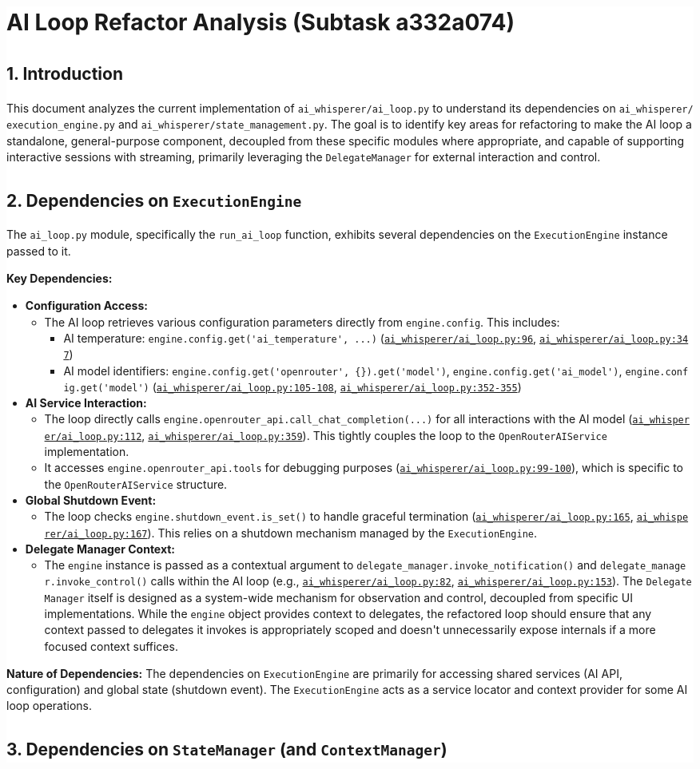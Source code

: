 # AI Loop Refactor Analysis (Subtask a332a074)

## 1. Introduction

This document analyzes the current implementation of `ai_whisperer/ai_loop.py` to understand its dependencies on `ai_whisperer/execution_engine.py` and `ai_whisperer/state_management.py`. The goal is to identify key areas for refactoring to make the AI loop a standalone, general-purpose component, decoupled from these specific modules where appropriate, and capable of supporting interactive sessions with streaming, primarily leveraging the `DelegateManager` for external interaction and control.

## 2. Dependencies on `ExecutionEngine`

The `ai_loop.py` module, specifically the `run_ai_loop` function, exhibits several dependencies on the `ExecutionEngine` instance passed to it.

**Key Dependencies:**

* **Configuration Access:**
  * The AI loop retrieves various configuration parameters directly from `engine.config`. This includes:
    * AI temperature: `engine.config.get('ai_temperature', ...)` ([`ai_whisperer/ai_loop.py:96`](ai_whisperer/ai_loop.py:96), [`ai_whisperer/ai_loop.py:347`](ai_whisperer/ai_loop.py:347))
    * AI model identifiers: `engine.config.get('openrouter', {}).get('model')`, `engine.config.get('ai_model')`, `engine.config.get('model')` ([`ai_whisperer/ai_loop.py:105-108`](ai_whisperer/ai_loop.py:105-108), [`ai_whisperer/ai_loop.py:352-355`](ai_whisperer/ai_loop.py:352-355))
* **AI Service Interaction:**
  * The loop directly calls `engine.openrouter_api.call_chat_completion(...)` for all interactions with the AI model ([`ai_whisperer/ai_loop.py:112`](ai_whisperer/ai_loop.py:112), [`ai_whisperer/ai_loop.py:359`](ai_whisperer/ai_loop.py:359)). This tightly couples the loop to the `OpenRouterAIService` implementation.
  * It accesses `engine.openrouter_api.tools` for debugging purposes ([`ai_whisperer/ai_loop.py:99-100`](ai_whisperer/ai_loop.py:99-100)), which is specific to the `OpenRouterAIService` structure.
* **Global Shutdown Event:**
  * The loop checks `engine.shutdown_event.is_set()` to handle graceful termination ([`ai_whisperer/ai_loop.py:165`](ai_whisperer/ai_loop.py:165), [`ai_whisperer/ai_loop.py:167`](ai_whisperer/ai_loop.py:167)). This relies on a shutdown mechanism managed by the `ExecutionEngine`.
* **Delegate Manager Context:**
  * The `engine` instance is passed as a contextual argument to `delegate_manager.invoke_notification()` and `delegate_manager.invoke_control()` calls within the AI loop (e.g., [`ai_whisperer/ai_loop.py:82`](ai_whisperer/ai_loop.py:82), [`ai_whisperer/ai_loop.py:153`](ai_whisperer/ai_loop.py:153)). The `DelegateManager` itself is designed as a system-wide mechanism for observation and control, decoupled from specific UI implementations. While the `engine` object provides context to delegates, the refactored loop should ensure that any context passed to delegates it invokes is appropriately scoped and doesn't unnecessarily expose internals if a more focused context suffices.

**Nature of Dependencies:**
The dependencies on `ExecutionEngine` are primarily for accessing shared services (AI API, configuration) and global state (shutdown event). The `ExecutionEngine` acts as a service locator and context provider for some AI loop operations.

## 3. Dependencies on `StateManager` (and `ContextManager`)

